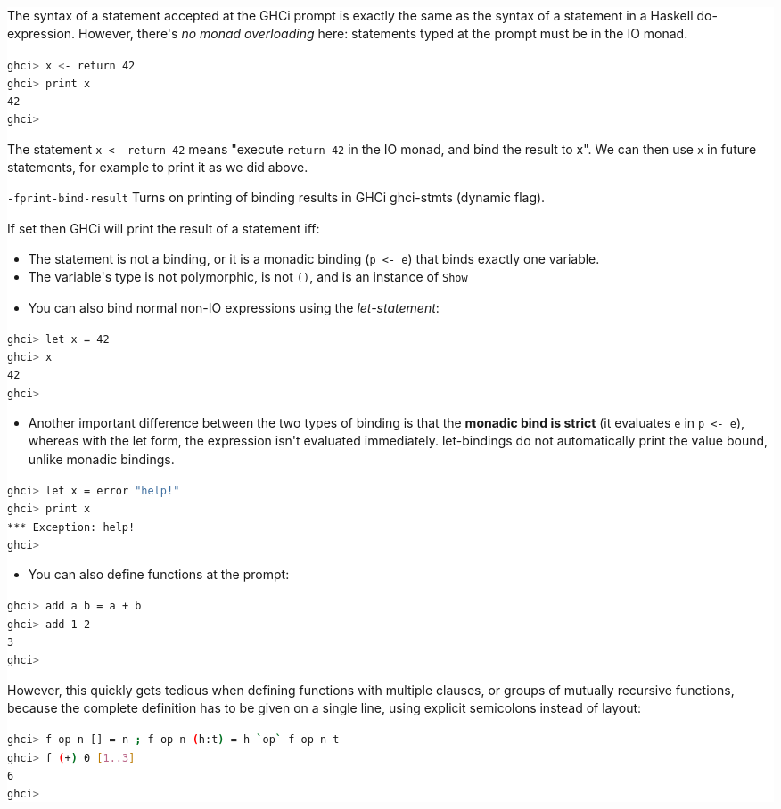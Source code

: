 The syntax of a statement accepted at the GHCi prompt is exactly the same as the syntax of a statement in a Haskell do-expression. However, there's *no monad overloading* here: statements typed at the prompt must be in the IO monad.

```bash
ghci> x <- return 42
ghci> print x
42
ghci>
```

The statement `x <- return 42` means "execute `return 42` in the IO monad, and bind the result to x". We can then use `x` in future statements, for example to print it as we did above.

`-fprint-bind-result` Turns on printing of binding results in GHCi ghci-stmts (dynamic flag).

If set then GHCi will print the result of a statement iff:
- The statement is not a binding, or it is a monadic binding (`p <- e`) that binds exactly one variable.
- The variable's type is not polymorphic, is not `()`, and is an instance of `Show`


* You can also bind normal non-IO expressions using the *let-statement*:

```bash
ghci> let x = 42
ghci> x
42
ghci>
```

* Another important difference between the two types of binding is that the **monadic bind is strict** (it evaluates `e` in `p <- e`), whereas with the let form, the expression isn't evaluated immediately. let-bindings do not automatically print the value bound, unlike monadic bindings.

```bash
ghci> let x = error "help!"
ghci> print x
*** Exception: help!
ghci>
```


* You can also define functions at the prompt:

```bash
ghci> add a b = a + b
ghci> add 1 2
3
ghci>
```

However, this quickly gets tedious when defining functions with multiple clauses, or groups of mutually recursive functions, because the complete definition has to be given on a single line, using explicit semicolons instead of layout:

```bash
ghci> f op n [] = n ; f op n (h:t) = h `op` f op n t
ghci> f (+) 0 [1..3]
6
ghci>
```
